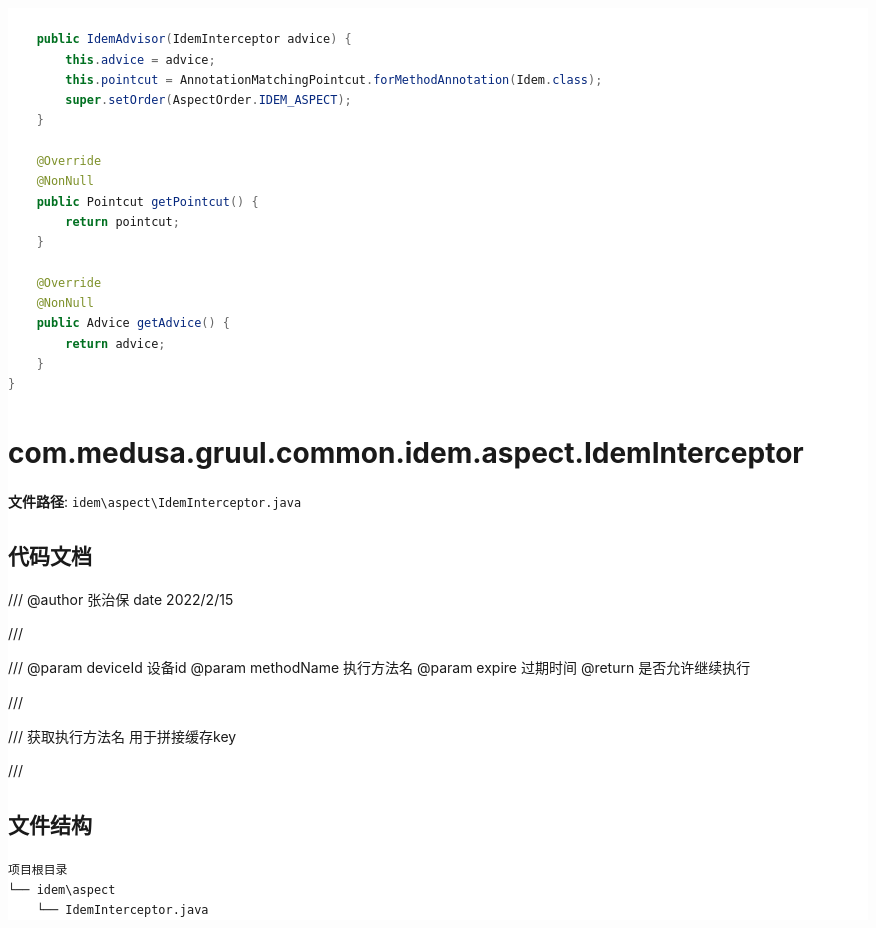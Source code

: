 ```java

    public IdemAdvisor(IdemInterceptor advice) {
        this.advice = advice;
        this.pointcut = AnnotationMatchingPointcut.forMethodAnnotation(Idem.class);
        super.setOrder(AspectOrder.IDEM_ASPECT);
    }

    @Override
    @NonNull
    public Pointcut getPointcut() {
        return pointcut;
    }

    @Override
    @NonNull
    public Advice getAdvice() {
        return advice;
    }
}

```

# com.medusa.gruul.common.idem.aspect.IdemInterceptor

**文件路径**: `idem\aspect\IdemInterceptor.java`

## 代码文档
///
@author 张治保
date 2022/2/15
 
///

///
@param deviceId   设备id
@param methodName 执行方法名
@param expire     过期时间
@return 是否允许继续执行
     
///

///
获取执行方法名 用于拼接缓存key
     
///


## 文件结构
```
项目根目录
└── idem\aspect
    └── IdemInterceptor.java
```
